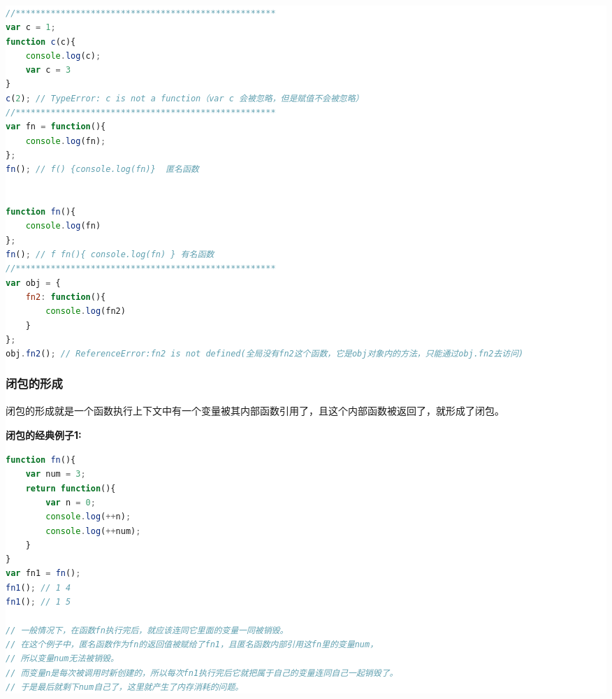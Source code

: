 ```js
//****************************************************
var c = 1;
function c(c){
    console.log(c);
    var c = 3
}
c(2); // TypeError: c is not a function（var c 会被忽略，但是赋值不会被忽略）
//****************************************************
var fn = function(){
    console.log(fn);
};
fn(); // f() {console.log(fn)}	匿名函数


function fn(){
    console.log(fn)
};
fn(); // f fn(){ console.log(fn) } 有名函数
//****************************************************
var obj = {
    fn2: function(){
        console.log(fn2)
    }
};
obj.fn2(); // ReferenceError:fn2 is not defined(全局没有fn2这个函数，它是obj对象内的方法，只能通过obj.fn2去访问)
```

### 闭包的形成

闭包的形成就是一个函数执行上下文中有一个变量被其内部函数引用了，且这个内部函数被返回了，就形成了闭包。

**闭包的经典例子1:**

```js
function fn(){
    var num = 3;
    return function(){
        var n = 0;
        console.log(++n);
        console.log(++num);
    }
}
var fn1 = fn();
fn1(); // 1 4
fn1(); // 1 5

// 一般情况下，在函数fn执行完后，就应该连同它里面的变量一同被销毁。
// 在这个例子中，匿名函数作为fn的返回值被赋给了fn1，且匿名函数内部引用这fn里的变量num，
// 所以变量num无法被销毁。
// 而变量n是每次被调用时新创建的，所以每次fn1执行完后它就把属于自己的变量连同自己一起销毁了。
// 于是最后就剩下num自己了，这里就产生了内存消耗的问题。
```
